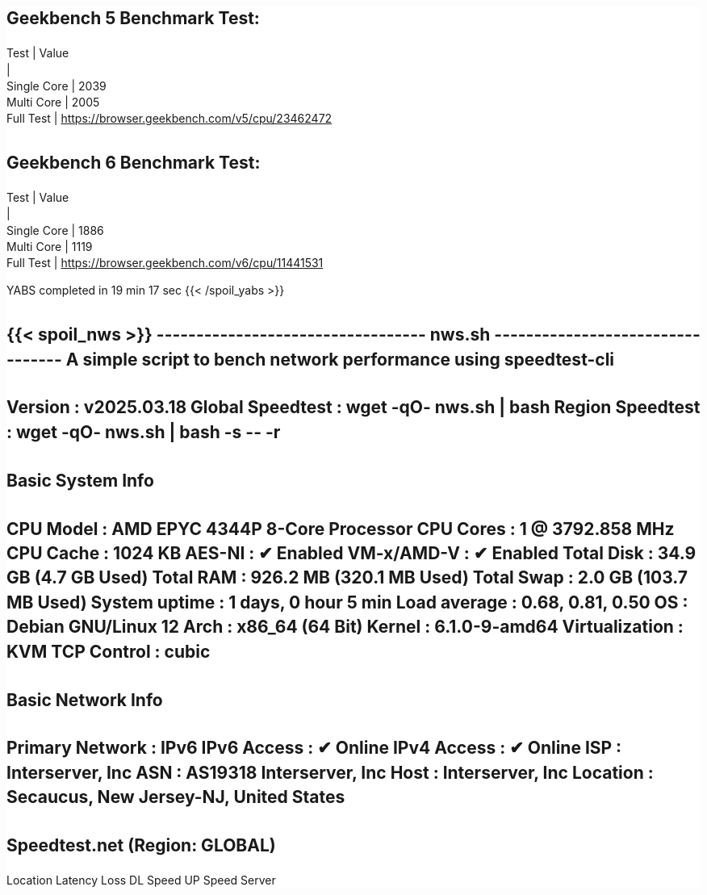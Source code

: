 Geekbench 5 Benchmark Test:
---------------------------------
Test            | Value                         
                |                               
Single Core     | 2039                          
Multi Core      | 2005                          
Full Test       | https://browser.geekbench.com/v5/cpu/23462472

Geekbench 6 Benchmark Test:
---------------------------------
Test            | Value                         
                |                               
Single Core     | 1886                          
Multi Core      | 1119                          
Full Test       | https://browser.geekbench.com/v6/cpu/11441531

YABS completed in 19 min 17 sec
{{< /spoil_yabs >}}

{{< spoil_nws >}}
---------------------------------- nws.sh ---------------------------------
      A simple script to bench network performance using speedtest-cli     
---------------------------------------------------------------------------
 Version            : v2025.03.18
 Global Speedtest   : wget -qO- nws.sh | bash
 Region Speedtest   : wget -qO- nws.sh | bash -s -- -r <region>
---------------------------------------------------------------------------
 Basic System Info
---------------------------------------------------------------------------
 CPU Model          : AMD EPYC 4344P 8-Core Processor
 CPU Cores          : 1 @ 3792.858 MHz
 CPU Cache          : 1024 KB
 AES-NI             : ✔ Enabled
 VM-x/AMD-V         : ✔ Enabled
 Total Disk         : 34.9 GB (4.7 GB Used)
 Total RAM          : 926.2 MB (320.1 MB Used)
 Total Swap         : 2.0 GB (103.7 MB Used)
 System uptime      : 1 days, 0 hour 5 min
 Load average       : 0.68, 0.81, 0.50
 OS                 : Debian GNU/Linux 12
 Arch               : x86_64 (64 Bit)
 Kernel             : 6.1.0-9-amd64
 Virtualization     : KVM
 TCP Control        : cubic
---------------------------------------------------------------------------
 Basic Network Info
---------------------------------------------------------------------------
 Primary Network    : IPv6
 IPv6 Access        : ✔ Online
 IPv4 Access        : ✔ Online
 ISP                : Interserver, Inc
 ASN                : AS19318 Interserver, Inc
 Host               : Interserver, Inc
 Location           : Secaucus, New Jersey-NJ, United States
---------------------------------------------------------------------------
 Speedtest.net (Region: GLOBAL)
---------------------------------------------------------------------------
 Location         Latency     Loss    DL Speed       UP Speed       Server      

